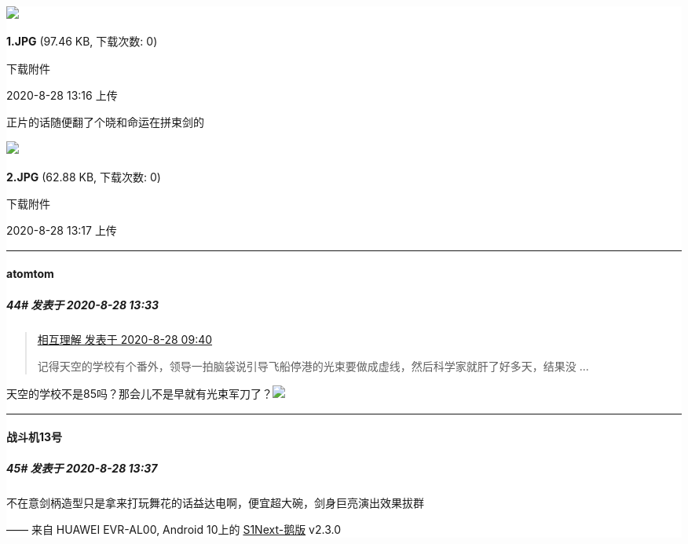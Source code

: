<img src="https://img.saraba1st.com/forum/202008/28/131657ku0tartzzkiauang.jpg" referrerpolicy="no-referrer">


<strong>1.JPG</strong> (97.46 KB, 下载次数: 0)

下载附件

2020-8-28 13:16 上传






正片的话随便翻了个晓和命运在拼束剑的

<img src="https://img.saraba1st.com/forum/202008/28/131705vzrtvcb64ld66ccb.jpg" referrerpolicy="no-referrer">


<strong>2.JPG</strong> (62.88 KB, 下载次数: 0)

下载附件

2020-8-28 13:17 上传













*****

####  atomtom  
##### 44#       发表于 2020-8-28 13:33



<blockquote><a href="httphttps://bbs.saraba1st.com/2b/forum.php?mod=redirect&amp;goto=findpost&amp;pid=48572530&amp;ptid=1956852" target="_blank">相互理解 发表于 2020-8-28 09:40</a>

记得天空的学校有个番外，领导一拍脑袋说引导飞船停港的光束要做成虚线，然后科学家就肝了好多天，结果没 ...</blockquote>
天空的学校不是85吗？那会儿不是早就有光束军刀了？<img src="https://static.saraba1st.com/image/smiley/face2017/112.png" referrerpolicy="no-referrer">







*****

####  战斗机13号  
##### 45#       发表于 2020-8-28 13:37




不在意剑柄造型只是拿来打玩舞花的话益达电啊，便宜超大碗，剑身巨亮演出效果拔群

—— 来自 HUAWEI EVR-AL00, Android 10上的 [S1Next-鹅版](https://github.com/ykrank/S1-Next/releases) v2.3.0


